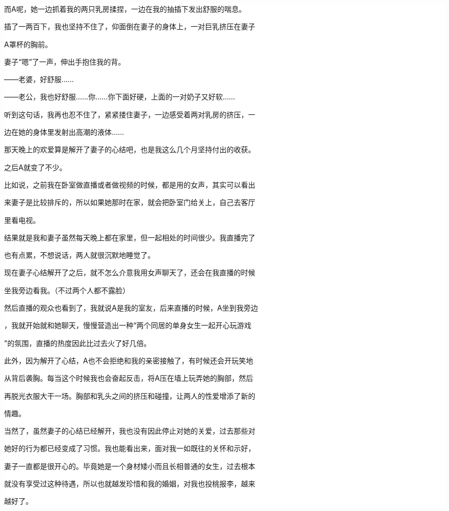 而A呢，她一边抓着我的两只乳房揉捏，一边在我的抽插下发出舒服的喘息。



插了一两百下，我也坚持不住了，仰面倒在妻子的身体上，一对巨乳挤压在妻子

A罩杯的胸前。

妻子“嗯”了一声，伸出手抱住我的背。

——老婆，好舒服……



——老公，我也好舒服……你……你下面好硬，上面的一对奶子又好软……

听到这句话，我再也忍不住了，紧紧搂住妻子，一边感受着两对乳房的挤压，一

边在她的身体里发射出高潮的液体……

那天晚上的欢爱算是解开了妻子的心结吧，也是我这么几个月坚持付出的收获。



之后A就变了不少。

比如说，之前我在卧室做直播或者做视频的时候，都是用的女声，其实可以看出

来妻子是比较排斥的，所以如果她那时在家，就会把卧室门给关上，自己去客厅

里看电视。



结果就是我和妻子虽然每天晚上都在家里，但一起相处的时间很少。我直播完了

也有点累，不想说话，两人就很沉默地睡觉了。

现在妻子心结解开了之后，就不怎么介意我用女声聊天了，还会在我直播的时候

坐我旁边看我。（不过两个人都不露脸）



然后直播的观众也看到了，我就说A是我的室友，后来直播的时候，A坐到我旁边

，我就开始就和她聊天，慢慢营造出一种“两个同居的单身女生一起开心玩游戏

”的氛围，直播的热度因此比过去火了好几倍。



此外，因为解开了心结，A也不会拒绝和我的亲密接触了，有时候还会开玩笑地

从背后袭胸。每当这个时候我也会奋起反击，将A压在墙上玩弄她的胸部，然后

再脱光衣服大干一场。胸部和乳头之间的挤压和碰撞，让两人的性爱增添了新的

情趣。

当然了，虽然妻子的心结已经解开，我也没有因此停止对她的关爱，过去那些对

她好的行为都已经变成了习惯。我也能看出来，面对我一如既往的关怀和示好，

妻子一直都是很开心的。毕竟她是一个身材矮小而且长相普通的女生，过去根本

就没有享受过这种待遇，所以也就越发珍惜和我的婚姻，对我也投桃报李，越来

越好了。
